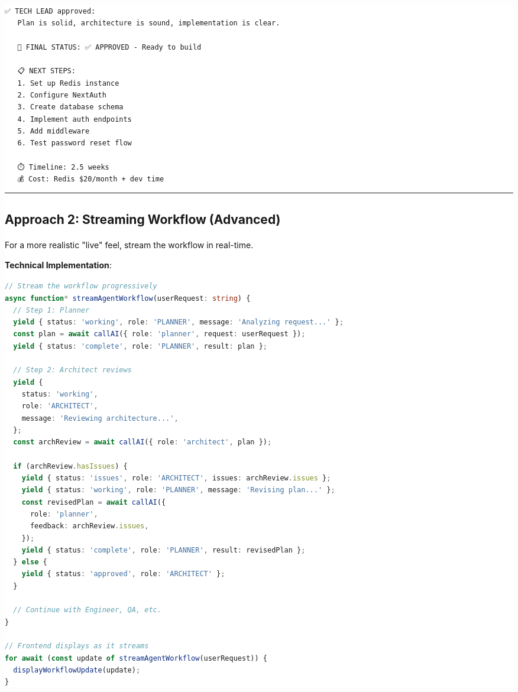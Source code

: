 ```
✅ TECH LEAD approved:
   Plan is solid, architecture is sound, implementation is clear.

   🎯 FINAL STATUS: ✅ APPROVED - Ready to build

   📋 NEXT STEPS:
   1. Set up Redis instance
   2. Configure NextAuth
   3. Create database schema
   4. Implement auth endpoints
   5. Add middleware
   6. Test password reset flow

   ⏱️ Timeline: 2.5 weeks
   💰 Cost: Redis $20/month + dev time
```

---

## Approach 2: Streaming Workflow (Advanced)

For a more realistic "live" feel, stream the workflow in real-time.

**Technical Implementation**:

```typescript
// Stream the workflow progressively
async function* streamAgentWorkflow(userRequest: string) {
  // Step 1: Planner
  yield { status: 'working', role: 'PLANNER', message: 'Analyzing request...' };
  const plan = await callAI({ role: 'planner', request: userRequest });
  yield { status: 'complete', role: 'PLANNER', result: plan };

  // Step 2: Architect reviews
  yield {
    status: 'working',
    role: 'ARCHITECT',
    message: 'Reviewing architecture...',
  };
  const archReview = await callAI({ role: 'architect', plan });

  if (archReview.hasIssues) {
    yield { status: 'issues', role: 'ARCHITECT', issues: archReview.issues };
    yield { status: 'working', role: 'PLANNER', message: 'Revising plan...' };
    const revisedPlan = await callAI({
      role: 'planner',
      feedback: archReview.issues,
    });
    yield { status: 'complete', role: 'PLANNER', result: revisedPlan };
  } else {
    yield { status: 'approved', role: 'ARCHITECT' };
  }

  // Continue with Engineer, QA, etc.
}

// Frontend displays as it streams
for await (const update of streamAgentWorkflow(userRequest)) {
  displayWorkflowUpdate(update);
}
```
